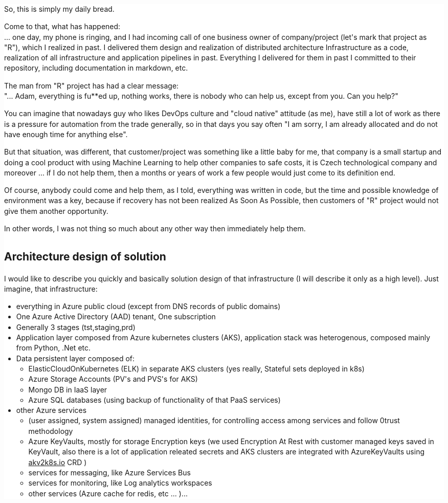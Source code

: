 So, this is simply my daily bread.  

Come to that, what has happened:  
... one day, my phone is ringing, and I had incoming call of one business owner of company/project (let's mark that project as "R"), which I realized in past.
I delivered them design and realization of distributed architecture Infrastructure as a code, realization of all infrastructure and application pipelines in past. Everything I delivered for them in past I committed to their repository, including documentation in markdown, etc.  

The man from "R" project has had a clear message:  
"... Adam, everything is fu**ed up, nothing works, there is nobody who can help us, except from you. Can you help?"

You can imagine that nowadays guy who likes DevOps culture and "cloud native" attitude (as me), have still a lot of work as there is a pressure for automation from the trade generally, so in that days you say often "I am sorry, I am already allocated and do not have enough time for anything else".  

But that situation, was different, that customer/project was something like a little baby for me, that company is a small startup and doing a cool product with using Machine Learning to help other companies to safe costs, it is Czech technological company and moreover ... if I do not help them, then a months or years of work a few people would just come to its definition end.  

Of course, anybody could come and help them, as I told, everything was written in code, but the time and possible knowledge of environment was a key, because if recovery has not been realized As Soon As Possible, then customers of "R" project would not give them another opportunity.

In other words, I was not thing so much about any other way then immediately help them.  

## Architecture design of solution

I would like to describe you quickly and basically solution design of that infrastructure (I will describe it only as a high level).
Just imagine, that infrastructure:
- everything in Azure public cloud (except from DNS records of public domains)
- One Azure Active Directory (AAD) tenant, One subscription
- Generally 3 stages (tst,staging,prd)
- Application layer composed from Azure kubernetes clusters (AKS), application stack was heterogenous, composed mainly from Python, .Net etc.
- Data persistent layer composed of:
  * ElasticCloudOnKubernetes (ELK) in separate AKS clusters (yes really, Stateful sets deployed in k8s)
  * Azure Storage Accounts (PV's and PVS's for AKS)
  * Mongo DB in IaaS layer
  * Azure SQL databases (using backup of functionality of that PaaS services)
- other Azure services
  * (user assigned, system assigned) managed identities, for controlling access among services and follow 0trust methodology
  * Azure KeyVaults, mostly for storage Encryption keys (we used Encryption At Rest with customer managed keys saved in KeyVault, also there is a lot of application releated secrets and AKS clusters are integrated with AzureKeyVaults using [akv2k8s.io](http://akv2k8s.io) CRD )
  * services for messaging, like Azure Services Bus
  * services for monitoring, like Log analytics workspaces
  * other services (Azure cache for redis, etc ... )...
